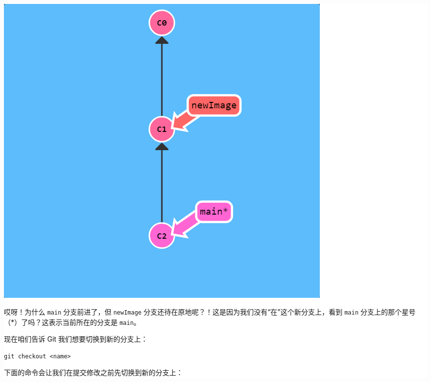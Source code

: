 ![操作后](images/06.png)

哎呀！为什么 `main` 分支前进了，但 `newImage` 分支还待在原地呢？！这是因为我们没有“在”这个新分支上，看到 `main` 分支上的那个星号（*）了吗？这表示当前所在的分支是 `main`。

现在咱们告诉 Git 我们想要切换到新的分支上：

`git checkout <name>`

下面的命令会让我们在提交修改之前先切换到新的分支上：
